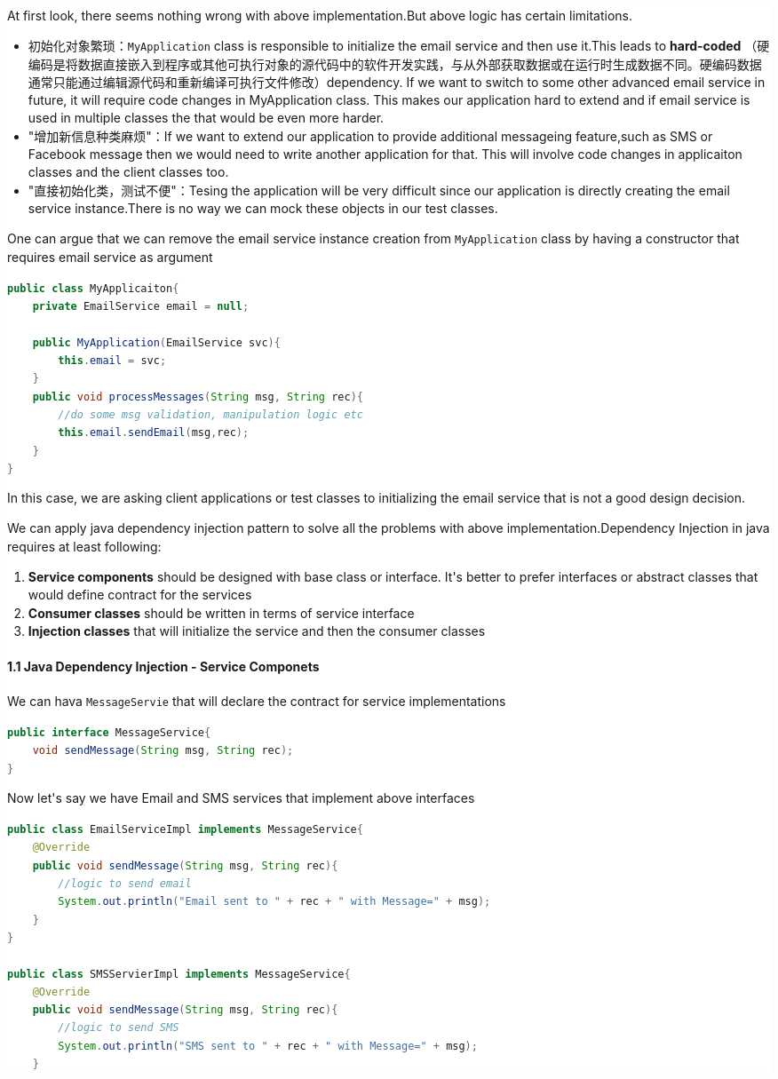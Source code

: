 At first look, there seems nothing wrong with above implementation.But above logic has certain limitations.

- 初始化对象繁琐：`MyApplication`  class is responsible to initialize the email service and then use it.This leads to **hard-coded** （硬编码是将数据直接嵌入到程序或其他可执行对象的源代码中的软件开发实践，与从外部获取数据或在运行时生成数据不同。硬编码数据通常只能通过编辑源代码和重新编译可执行文件修改）dependency. If we want to switch to some other advanced email service in future, it will require code changes in MyApplication class. This makes our application hard to extend and if email service is used in multiple classes the that would be even more harder.
- "增加新信息种类麻烦"：If we want to extend our application to provide additional messageing feature,such as SMS or Facebook message then we would  need to write another application for that. This will involve code changes in applicaiton classes and the client classes too.
- "直接初始化类，测试不便"：Tesing the application will be very difficult since our application  is  directly creating the email service instance.There is no way we can mock these objects in our test classes.

One can argue that we can remove the email service instance creation from `MyApplication` class by having a constructor that requires email service as argument

```java
public class MyApplicaiton{
    private EmailService email = null;
    
    public MyApplication(EmailService svc){
        this.email = svc;
    }
    public void processMessages(String msg, String rec){
        //do some msg validation, manipulation logic etc
        this.email.sendEmail(msg,rec);
    }
}
```

In this case, we are asking client applications or test classes to initializing the email service that is not a good design decision.

We can apply java dependency injection pattern to solve all the problems with above implementation.Dependency Injection in java requires at least following:

1. **Service components** should be designed with base class or interface. It's better to prefer interfaces or abstract classes that would define contract for the services
2. **Consumer classes** should be written in terms of service interface
3. **Injection classes** that will initialize the service and then the consumer classes

#### 1.1 Java Dependency Injection - Service Componets

We can hava  `MessageServie` that will declare the contract for service implementations

```java
public interface MessageService{
    void sendMessage(String msg, String rec);
}
```

Now let's say we have Email and SMS services that implement above interfaces

```java
public class EmailServiceImpl implements MessageService{
    @Override
    public void sendMessage(String msg, String rec){
        //logic to send email
        System.out.println("Email sent to " + rec + " with Message=" + msg);
    }
}

public class SMSServierImpl implements MessageService{
    @Override
    public void sendMessage(String msg, String rec){
        //logic to send SMS
        System.out.println("SMS sent to " + rec + " with Message=" + msg);
    }
```